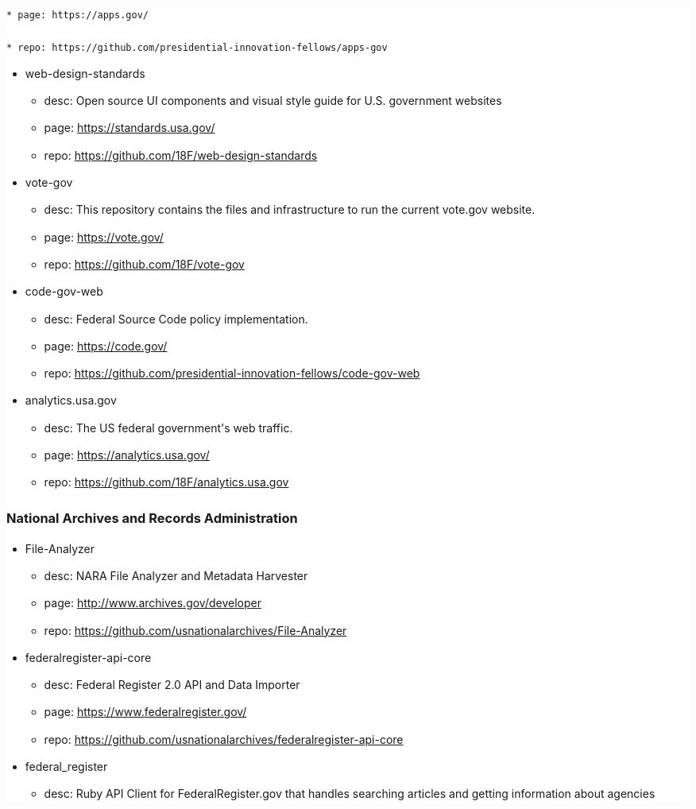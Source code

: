 	* page: https://apps.gov/

	* repo: https://github.com/presidential-innovation-fellows/apps-gov


- web-design-standards

	* desc: Open source UI components and visual style guide for U.S. government websites

	* page: https://standards.usa.gov/

	* repo: https://github.com/18F/web-design-standards


- vote-gov

	* desc: This repository contains the files and infrastructure to run the current vote.gov website.

	* page: https://vote.gov/

	* repo: https://github.com/18F/vote-gov


- code-gov-web

	* desc: Federal Source Code policy implementation.

	* page: https://code.gov/

	* repo: https://github.com/presidential-innovation-fellows/code-gov-web


- analytics.usa.gov

	* desc: The US federal government's web traffic.

	* page: https://analytics.usa.gov/

	* repo: https://github.com/18F/analytics.usa.gov


### National Archives and Records Administration


- File-Analyzer

	* desc: NARA File Analyzer and Metadata Harvester

	* page: http://www.archives.gov/developer

	* repo: https://github.com/usnationalarchives/File-Analyzer


- federalregister-api-core

	* desc: Federal Register 2.0 API and Data Importer

	* page: https://www.federalregister.gov/

	* repo: https://github.com/usnationalarchives/federalregister-api-core


- federal_register

	* desc: Ruby API Client for FederalRegister.gov that handles searching articles and getting information about agencies
